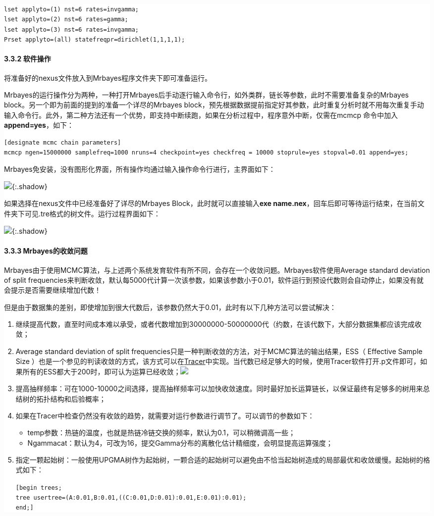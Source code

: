   ```
  lset applyto=(1) nst=6 rates=invgamma;
  lset applyto=(2) nst=6 rates=gamma;
  lset applyto=(3) nst=6 rates=invgamma;
  Prset applyto=(all) statefreqpr=dirichlet(1,1,1,1); 
  ```

#### 3.3.2 软件操作

将准备好的nexus文件放入到Mrbayes程序文件夹下即可准备运行。

Mrbayes的运行操作分为两种，一种打开Mrbayes后手动逐行输入命令行，如外类群，链长等参数，此时不需要准备复杂的Mrbayes block。另一个即为前面的提到的准备一个详尽的Mrbayes block，预先根据数据提前指定好其参数，此时重复分析时就不用每次重复手动输入命令行。此外，第二种方法还有一个优势，即支持中断续跑，如果在分析过程中，程序意外中断，仅需在mcmcp 命令中加入 **append=yes**，如下： 

```
[designate mcmc chain parameters] 
mcmcp ngen=15000000 samplefreq=1000 nruns=4 checkpoint=yes checkfreq = 10000 stoprule=yes stopval=0.01 append=yes;
```

 Mrbayes免安装，没有图形化界面，所有操作均通过输入操作命令行进行，主界面如下：

![](https://qbycs.coding.net/p/qbycs_clone/d/qbycs_clone/git/raw/master/image/blog/2019-11-17-simple-tutorial-of-phylogeny/MrBayes%20surface.png){:.shadow}

 如果选择在nexus文件中已经准备好了详尽的Mrbayes Block，此时就可以直接输入**exe name.nex**，回车后即可等待运行结束，在当前文件夹下可见.tre格式的树文件。运行过程界面如下：

![](https://qbycs.coding.net/p/qbycs_clone/d/qbycs_clone/git/raw/master/image/blog/2019-11-17-simple-tutorial-of-phylogeny/Mrbayes%20running.png){:.shadow}

#### 3.3.3 Mrbayes的收敛问题

 Mrbayes由于使用MCMC算法，与上述两个系统发育软件有所不同，会存在一个收敛问题。Mrbayes软件使用Average standard deviation of split frequencies来判断收敛，默认每5000代计算一次该参数，如果该参数小于0.01，软件运行到预设代数则会自动停止，如果没有就会提示是否需要继续增加代数！

但是由于数据集的差别，即使增加到很大代数后，该参数仍然大于0.01，此时有以下几种方法可以尝试解决：

1. 继续提高代数，直至时间成本难以承受，或者代数增加到30000000-50000000代（约数，在该代数下，大部分数据集都应该完成收敛；

2. Average standard deviation of split frequencies只是一种判断收敛的方法，对于MCMC算法的输出结果，ESS（ Effective Sample Size ）也是一个参见的判读收敛的方式，该方式可以在[Tracer]( http://beast.community/tracer )中实现。当代数已经足够大的时候，使用Tracer软件打开.p文件即可，如果所有的ESS都大于200时，即可认为运算已经收敛；![](https://qbycs.coding.net/p/qbycs_clone/d/qbycs_clone/git/raw/master/image/blog/2019-11-17-simple-tutorial-of-phylogeny/tracer.png)

3. 提高抽样频率：可在1000-10000之间选择，提高抽样频率可以加快收敛速度。同时最好加长运算链长，以保证最终有足够多的树用来总结树的拓扑结构和后验概率；

4. 如果在Tracer中检查仍然没有收敛的趋势，就需要对运行参数进行调节了。可以调节的参数如下：

   - temp参数：热链的温度，也就是热链冷链交换的频率，默认为0.1，可以稍微调高一些；
   - Ngammacat：默认为4，可改为16，提交Gamma分布的离散化估计精细度，会明显提高运算强度；

5. 指定一颗起始树：一般使用UPGMA树作为起始树，一颗合适的起始树可以避免由不恰当起始树造成的局部最优和收敛缓慢。起始树的格式如下：

   ```
   [begin trees;
   tree usertree=(A:0.01,B:0.01,((C:0.01,D:0.01):0.01,E:0.01):0.01);
   end;]
   ```
